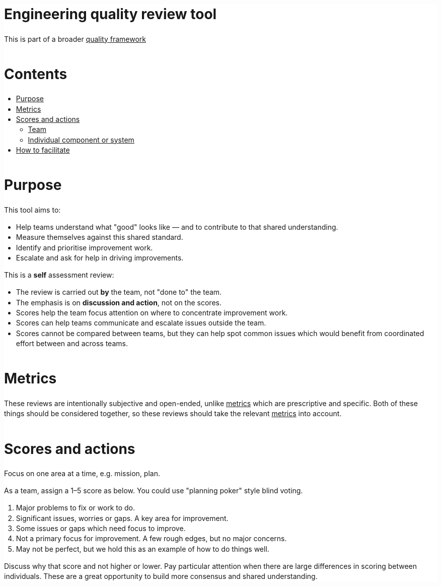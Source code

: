 # Engineering quality review tool

This is part of a broader [quality framework](../README.md)

# Contents

* [Purpose](#purpose)
* [Metrics](#metrics)
* [Scores and actions](#scores-and-actions)
  * [Team](#team)
  * [Individual component or system](#individual-component-or-system)
* [How to facilitate](#how-to-facilitate)

# Purpose

This tool aims to:
* Help teams understand what "good" looks like &mdash; and to contribute to that shared understanding.
* Measure themselves against this shared standard.
* Identify and prioritise improvement work.
* Escalate and ask for help in driving improvements.

This is a **self** assessment review:
* The review is carried out **by** the team, not "done to" the team.
* The emphasis is on **discussion and action**, not on the scores.
* Scores help the team focus attention on where to concentrate improvement work.
* Scores can help teams communicate and escalate issues outside the team.
* Scores cannot be compared between teams, but they can help spot common issues which would benefit from coordinated effort between and across teams.

# Metrics

These reviews are intentionally subjective and open-ended, unlike [metrics](metrics.md) which are prescriptive and specific. Both of these things should be considered together, so these reviews should take the relevant [metrics](metrics.md) into account.

# Scores and actions

Focus on one area at a time, e.g. mission, plan.

As a team, assign a 1–5 score as below. You could use "planning poker" style blind voting.
1. Major problems to fix or work to do.
1. Significant issues, worries or gaps. A key area for improvement.
1. Some issues or gaps which need focus to improve.
1. Not a primary focus for improvement. A few rough edges, but no major concerns.
1. May not be perfect, but we hold this as an example of how to do things well.

Discuss why that score and not higher or lower. Pay particular attention when there are large differences in scoring between individuals. These are a great opportunity to build more consensus and shared understanding.

